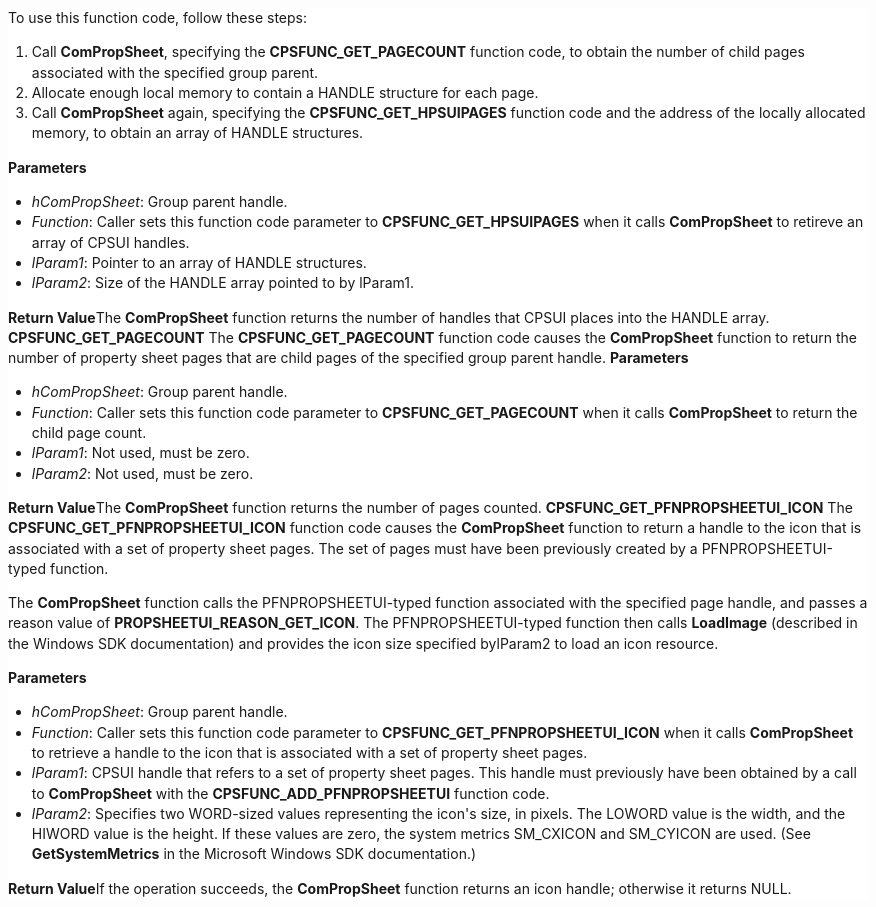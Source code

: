 To use this function code, follow these steps:<ol>
<li>Call <b>ComPropSheet</b>, specifying the <b>CPSFUNC_GET_PAGECOUNT</b> function code, to obtain the number of child pages associated with the specified group parent. </li>
<li>Allocate enough local memory to contain a HANDLE structure for each page. </li>
<li>Call <b>ComPropSheet</b> again, specifying the <b>CPSFUNC_GET_HPSUIPAGES</b> function code and the address of the locally allocated memory, to obtain an array of HANDLE structures. </li>
</ol>


</td>
<td><b>Parameters</b><ul>
<li><i>hComPropSheet</i>: Group parent handle.  </li>
<li><i>Function</i>: Caller sets this function code parameter to <b>CPSFUNC_GET_HPSUIPAGES</b> when it calls <b>ComPropSheet</b> to retireve an array of CPSUI handles. </li>
<li><i>lParam1</i>: Pointer to an array of HANDLE structures.

</li>
<li><i>lParam2</i>: Size of the HANDLE array pointed to by lParam1.</li>
</ul><b>Return Value</b>The <b>ComPropSheet</b> function returns the number of handles that CPSUI places into the HANDLE array.

</td>
</tr>
<tr>
<td><b>CPSFUNC_GET_PAGECOUNT</b></td>
<td>The <b>CPSFUNC_GET_PAGECOUNT</b> function code causes the <b>ComPropSheet</b> function to return the number of property sheet pages that are child pages of the specified group parent handle.</td>
<td><b>Parameters</b><ul>
<li><i>hComPropSheet</i>: Group parent handle.  </li>
<li><i>Function</i>: Caller sets this function code parameter to <b>CPSFUNC_GET_PAGECOUNT</b> when it calls <b>ComPropSheet</b> to return the child page count. </li>
<li><i>lParam1</i>: Not used, must be zero.</li>
<li><i>lParam2</i>: Not used, must be zero.</li>
</ul><b>Return Value</b>The <b>ComPropSheet</b> function returns the number of pages counted.

</td>
</tr>
<tr>
<td><b>CPSFUNC_GET_PFNPROPSHEETUI_ICON</b></td>
<td>
The <b>CPSFUNC_GET_PFNPROPSHEETUI_ICON</b> function code causes the <b>ComPropSheet</b> function to return a handle to the icon that is associated with a set of property sheet pages. The set of pages must have been previously created by a PFNPROPSHEETUI-typed function.

The <b>ComPropSheet</b> function calls the PFNPROPSHEETUI-typed function associated with the specified page handle, and passes a reason value of <b>PROPSHEETUI_REASON_GET_ICON</b>. The PFNPROPSHEETUI-typed function then calls <b>LoadImage</b> (described in the Windows SDK documentation) and provides the icon size specified bylParam2 to load an icon resource.

</td>
<td><b>Parameters</b><ul>
<li><i>hComPropSheet</i>: Group parent handle.  </li>
<li><i>Function</i>: Caller sets this function code parameter to <b>CPSFUNC_GET_PFNPROPSHEETUI_ICON</b> when it calls <b>ComPropSheet</b> to retrieve a handle to the icon that is associated with a set of property sheet pages. </li>
<li><i>lParam1</i>: CPSUI handle that refers to a set of property sheet pages. This handle must previously have been obtained by a call to <b>ComPropSheet</b> with the <b>CPSFUNC_ADD_PFNPROPSHEETUI</b> function code.</li>
<li><i>lParam2</i>: Specifies two WORD-sized values representing the icon's size, in pixels. The LOWORD value is the width, and the HIWORD value is the height. If these values are zero, the system metrics SM_CXICON and SM_CYICON are used. (See <b>GetSystemMetrics</b> in the Microsoft Windows SDK documentation.)</li>
</ul><b>Return Value</b>If the operation succeeds, the <b>ComPropSheet</b> function returns an icon handle; otherwise it returns NULL.
